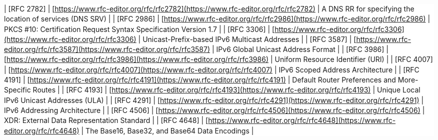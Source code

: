 | \[RFC 2782\]                 | [https://www.rfc-editor.org/rfc/rfc2782](https://www.rfc-editor.org/rfc/rfc2782)                                                                                                                                     | A DNS RR for specifying the location of services (DNS SRV)                                                                                                                                                                                                                           |
| \[RFC 2986\]                 | [https://www.rfc-editor.org/rfc/rfc2986](https://www.rfc-editor.org/rfc/rfc2986)                                                                                                                                     | PKCS #10: Certification Request Syntax Specification Version 1.7                                                                                                                                                                                                                     |
| \[RFC 3306\]                 | [https://www.rfc-editor.org/rfc/rfc3306](https://www.rfc-editor.org/rfc/rfc3306)                                                                                                                                     | Unicast-Prefix-based IPv6 Multicast Addresses                                                                                                                                                                                                                                        |
| \[RFC 3587\]                 | [https://www.rfc-editor.org/rfc/rfc3587](https://www.rfc-editor.org/rfc/rfc3587)                                                                                                                                     | IPv6 Global Unicast Address Format                                                                                                                                                                                                                                                   |
| \[RFC 3986\]                 | [https://www.rfc-editor.org/rfc/rfc3986](https://www.rfc-editor.org/rfc/rfc3986)                                                                                                                                     | Uniform Resource Identifier (URI)                                                                                                                                                                                                                                                    |
| \[RFC 4007\]                 | [https://www.rfc-editor.org/rfc/rfc4007](https://www.rfc-editor.org/rfc/rfc4007)                                                                                                                                     | IPv6 Scoped Address Architecture                                                                                                                                                                                                                                                     |
| \[RFC 4191\]                 | [https://www.rfc-editor.org/rfc/rfc4191](https://www.rfc-editor.org/rfc/rfc4191)                                                                                                                                     | Default Router Preferences and More-Specific Routes                                                                                                                                                                                                                                  |
| \[RFC 4193\]                 | [https://www.rfc-editor.org/rfc/rfc4193](https://www.rfc-editor.org/rfc/rfc4193)                                                                                                                                     | Unique Local IPv6 Unicast Addresses (ULA)                                                                                                                                                                                                                                            |
| \[RFC 4291\]                 | [https://www.rfc-editor.org/rfc/rfc4291](https://www.rfc-editor.org/rfc/rfc4291)                                                                                                                                     | IPv6 Addressing Architecture                                                                                                                                                                                                                                                         |
| \[RFC 4506\]                 | [https://www.rfc-editor.org/rfc/rfc4506](https://www.rfc-editor.org/rfc/rfc4506)                                                                                                                                     | XDR: External Data Representation Standard                                                                                                                                                                                                                                           |
| \[RFC 4648\]                 | [https://www.rfc-editor.org/rfc/rfc4648](https://www.rfc-editor.org/rfc/rfc4648)                                                                                                                                     | The Base16, Base32, and Base64 Data Encodings                                                                                                                                                                                                                                        |
